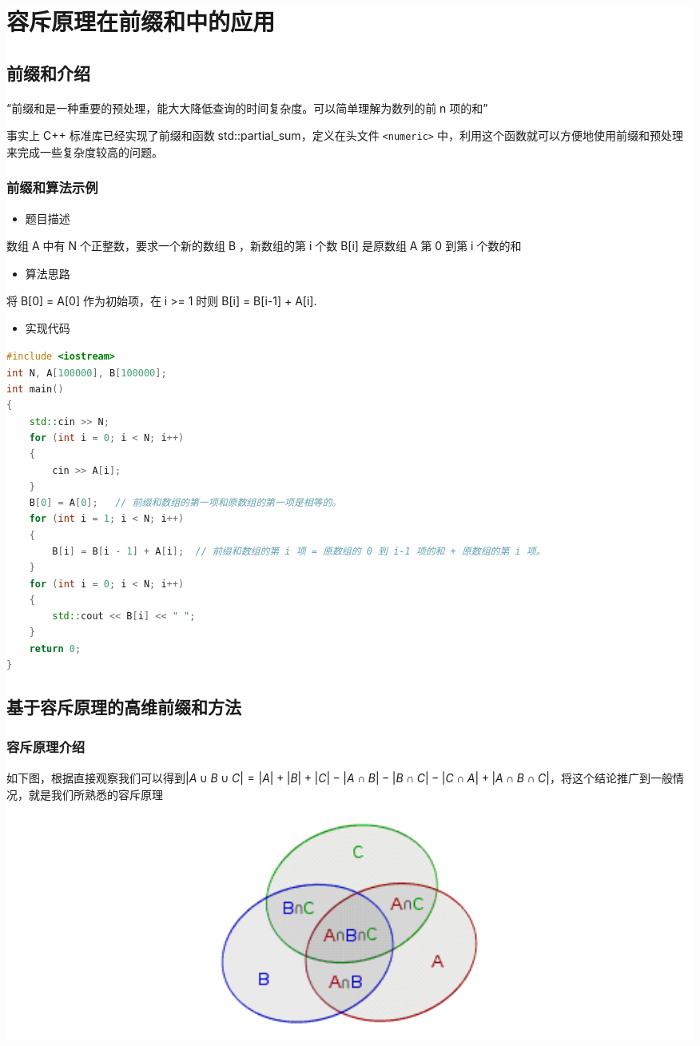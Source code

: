 # 容斥原理在前缀和中的应用

## 前缀和介绍

“前缀和是一种重要的预处理，能大大降低查询的时间复杂度。可以简单理解为数列的前 n 项的和”

事实上 C++ 标准库已经实现了前缀和函数 std::partial_sum，定义在头文件 `<numeric>` 中，利用这个函数就可以方便地使用前缀和预处理来完成一些复杂度较高的问题。

### 前缀和算法示例

- 题目描述

数组 A 中有 N 个正整数，要求一个新的数组 B ，新数组的第 i 个数 B[i] 是原数组 A 第 0 到第 i 个数的和

- 算法思路

将 B[0] = A[0] 作为初始项，在 i >= 1 时则 B[i] = B[i-1] + A[i].

- 实现代码

```C++
#include <iostream>
int N, A[100000], B[100000];
int main() 
{
    std::cin >> N;
    for (int i = 0; i < N; i++) 
    {
        cin >> A[i];
    }
    B[0] = A[0];   // 前缀和数组的第一项和原数组的第一项是相等的。
    for (int i = 1; i < N; i++) 
    {
        B[i] = B[i - 1] + A[i];  // 前缀和数组的第 i 项 = 原数组的 0 到 i-1 项的和 + 原数组的第 i 项。
    }
    for (int i = 0; i < N; i++) 
    {
        std::cout << B[i] << " ";
    }
    return 0;
}
```

## 基于容斥原理的高维前缀和方法

### 容斥原理介绍

如下图，根据直接观察我们可以得到$|A\cup B \cup C| = |A|+|B|+|C|-|A\cap B|-|B \cap C| - |C \cap A|+|A \cap B \cap C|$，将这个结论推广到一般情况，就是我们所熟悉的容斥原理

<center><img src="./imag9/g1.png" width="40%"></center>
